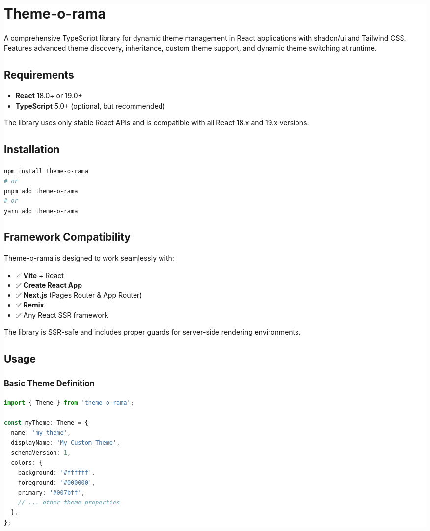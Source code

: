 # Theme-o-rama

A comprehensive TypeScript library for dynamic theme management in React applications with shadcn/ui and Tailwind CSS. Features advanced theme discovery, inheritance, custom theme support, and dynamic theme switching at runtime.

## Requirements

- **React** 18.0+ or 19.0+
- **TypeScript** 5.0+ (optional, but recommended)

The library uses only stable React APIs and is compatible with all React 18.x and 19.x versions.

## Installation

```bash
npm install theme-o-rama
# or
pnpm add theme-o-rama
# or
yarn add theme-o-rama
```

## Framework Compatibility

Theme-o-rama is designed to work seamlessly with:

- ✅ **Vite** + React
- ✅ **Create React App**
- ✅ **Next.js** (Pages Router & App Router)
- ✅ **Remix**
- ✅ Any React SSR framework

The library is SSR-safe and includes proper guards for server-side rendering environments.

## Usage

### Basic Theme Definition

```typescript
import { Theme } from 'theme-o-rama';

const myTheme: Theme = {
  name: 'my-theme',
  displayName: 'My Custom Theme',
  schemaVersion: 1,
  colors: {
    background: '#ffffff',
    foreground: '#000000',
    primary: '#007bff',
    // ... other theme properties
  },
};
```
